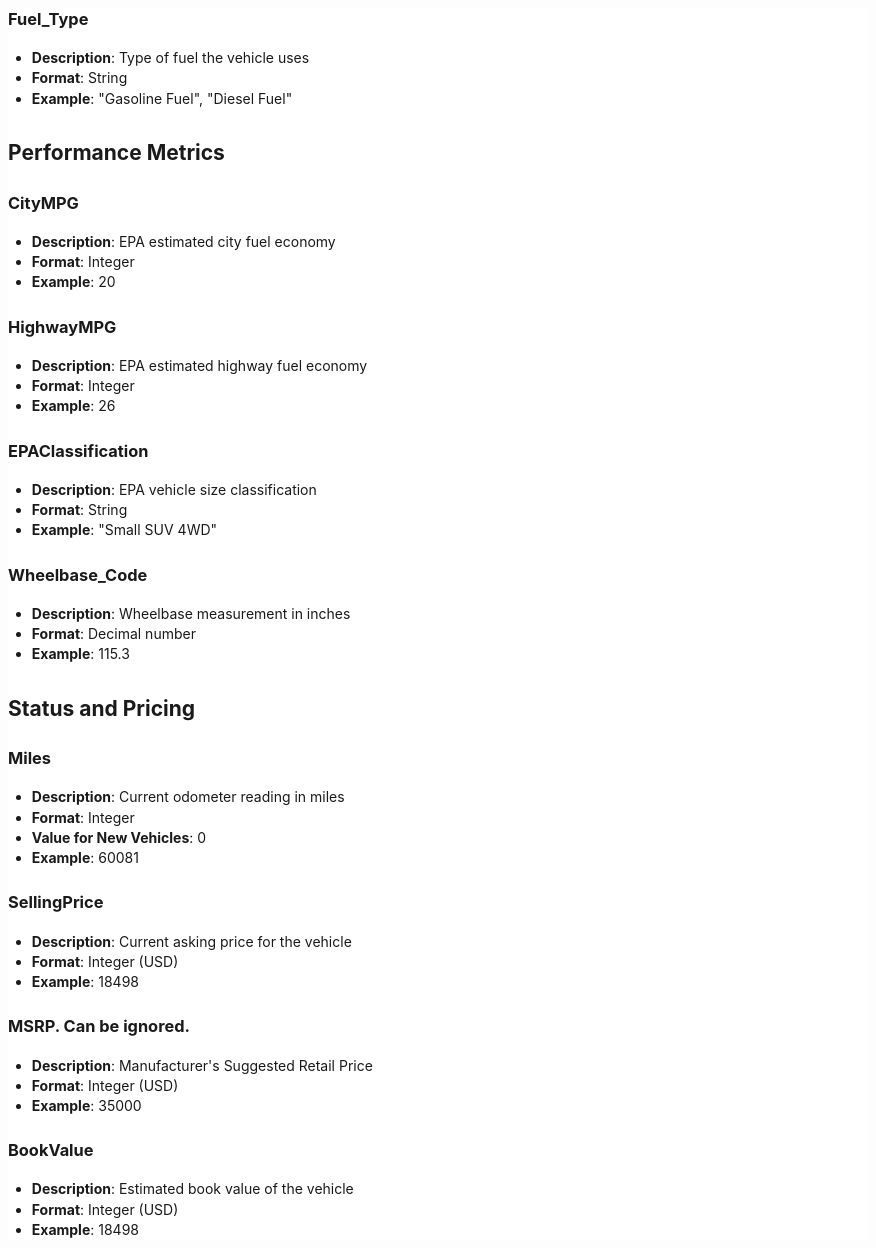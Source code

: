 ### Fuel_Type
- **Description**: Type of fuel the vehicle uses
- **Format**: String
- **Example**: "Gasoline Fuel", "Diesel Fuel"

## Performance Metrics

### CityMPG
- **Description**: EPA estimated city fuel economy
- **Format**: Integer
- **Example**: 20

### HighwayMPG
- **Description**: EPA estimated highway fuel economy
- **Format**: Integer
- **Example**: 26

### EPAClassification
- **Description**: EPA vehicle size classification
- **Format**: String
- **Example**: "Small SUV 4WD"

### Wheelbase_Code
- **Description**: Wheelbase measurement in inches
- **Format**: Decimal number
- **Example**: 115.3

## Status and Pricing

### Miles
- **Description**: Current odometer reading in miles
- **Format**: Integer
- **Value for New Vehicles**: 0
- **Example**: 60081

### SellingPrice
- **Description**: Current asking price for the vehicle
- **Format**: Integer (USD)
- **Example**: 18498

### MSRP. Can be ignored.
- **Description**: Manufacturer's Suggested Retail Price
- **Format**: Integer (USD)
- **Example**: 35000

### BookValue
- **Description**: Estimated book value of the vehicle
- **Format**: Integer (USD)
- **Example**: 18498
